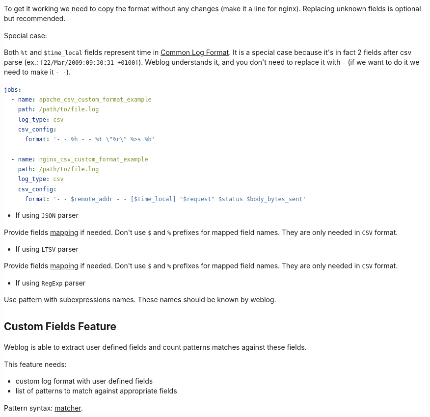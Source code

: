 To get it working we need to copy the format without any changes (make it a line for nginx). Replacing unknown fields is
optional but recommended.

Special case:

Both `%t` and `$time_local` fields represent time
in [Common Log Format](https://www.w3.org/Daemon/User/Config/Logging.html#common-logfile-format). It is a special case
because it's in fact 2 fields after csv parse (ex.: `[22/Mar/2009:09:30:31 +0100]`). Weblog understands it, and you
don't
need to replace it with `-` (if we want to do it we need to make it `- -`).

```yaml
jobs:
  - name: apache_csv_custom_format_example
    path: /path/to/file.log
    log_type: csv
    csv_config:
      format: '- - %h - - %t \"%r\" %>s %b'

  - name: nginx_csv_custom_format_example
    path: /path/to/file.log
    log_type: csv
    csv_config:
      format: '- - $remote_addr - - [$time_local] "$request" $status $body_bytes_sent'
```

- If using `JSON` parser

Provide fields [mapping](#known-fields) if needed. Don't use `$` and `%` prefixes for mapped field names. They are only
needed in `CSV` format.

- If using `LTSV` parser

Provide fields [mapping](#known-fields) if needed. Don't use `$` and `%` prefixes for mapped field names. They are only
needed in `CSV` format.

- If using `RegExp` parser

Use pattern with subexpressions names. These names should be known by weblog.

## Custom Fields Feature

Weblog is able to extract user defined fields and count patterns matches against these fields.

This feature needs:

- custom log format with user defined fields
- list of patterns to match against appropriate fields

Pattern syntax: [matcher](https://github.com/netdata/go.d.plugin/tree/master/pkg/matcher#supported-format).
